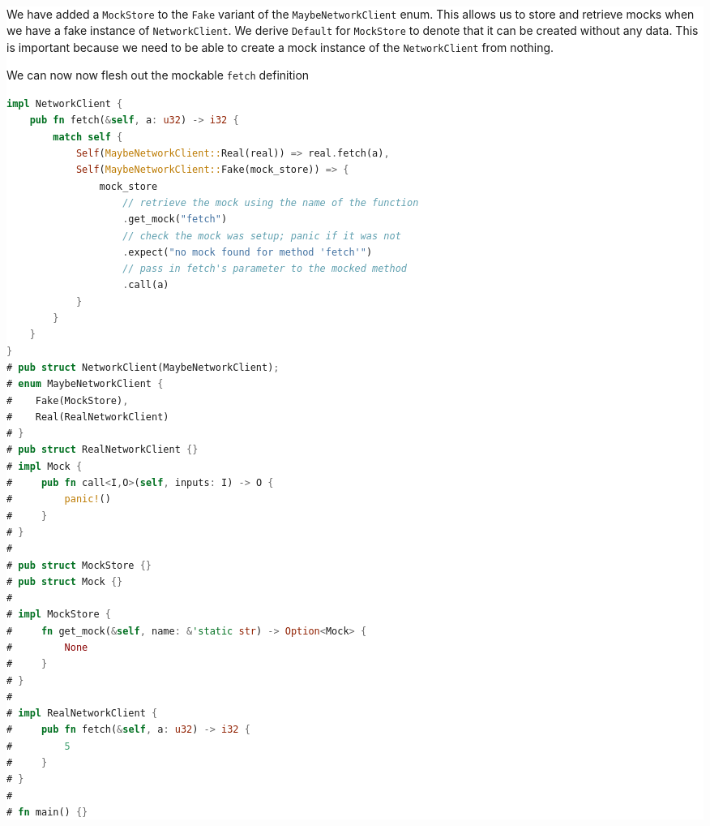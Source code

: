 We have added a `MockStore` to the `Fake` variant of the
`MaybeNetworkClient` enum. This allows us to store and retrieve mocks
when we have a fake instance of `NetworkClient`.  We derive `Default`
for `MockStore` to denote that it can be created without any
data. This is important because we need to be able to create a mock
instance of the `NetworkClient` from nothing.

We can now now flesh out the mockable `fetch` definition

```rust
impl NetworkClient {
    pub fn fetch(&self, a: u32) -> i32 {
        match self {
            Self(MaybeNetworkClient::Real(real)) => real.fetch(a),
            Self(MaybeNetworkClient::Fake(mock_store)) => {
                mock_store
                    // retrieve the mock using the name of the function
                    .get_mock("fetch")
                    // check the mock was setup; panic if it was not
                    .expect("no mock found for method 'fetch'")
                    // pass in fetch's parameter to the mocked method
                    .call(a)
            }
        }
    }
}
# pub struct NetworkClient(MaybeNetworkClient);
# enum MaybeNetworkClient {
#    Fake(MockStore),
#    Real(RealNetworkClient)
# }
# pub struct RealNetworkClient {}
# impl Mock {
#     pub fn call<I,O>(self, inputs: I) -> O {
#         panic!()
#     }
# }
#
# pub struct MockStore {}
# pub struct Mock {}
#
# impl MockStore {
#     fn get_mock(&self, name: &'static str) -> Option<Mock> {
#         None
#     }
# }
#
# impl RealNetworkClient {
#     pub fn fetch(&self, a: u32) -> i32 {
#         5
#     }
# }
#
# fn main() {}
```
